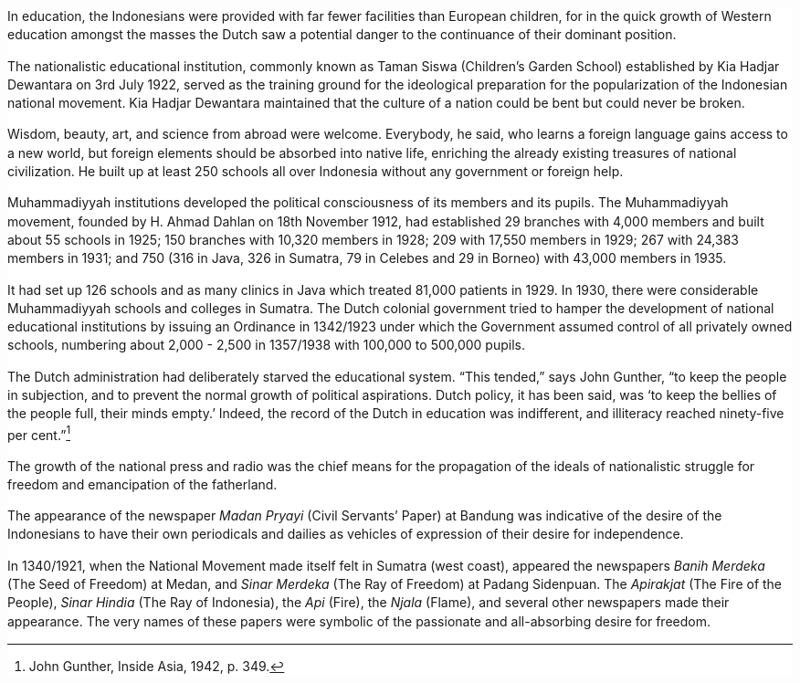 In education, the Indonesians were provided with far fewer facilities
than European children, for in the quick growth of Western education
amongst the masses the Dutch saw a potential danger to the continuance
of their dominant position.

The nationalistic educational institution, commonly known as Taman Siswa
(Children’s Garden School) established by Kia Hadjar Dewantara on 3rd
July 1922, served as the training ground for the ideological preparation
for the popularization of the Indonesian national movement. Kia Hadjar
Dewantara maintained that the culture of a nation could be bent but
could never be broken.

Wisdom, beauty, art, and science from abroad were welcome. Everybody, he
said, who learns a foreign language gains access to a new world, but
foreign elements should be absorbed into native life, enriching the
already existing treasures of national civilization. He built up at
least 250 schools all over Indonesia without any government or foreign
help.

Muhammadiyyah institutions developed the political consciousness of its
members and its pupils. The Muhammadiyyah movement, founded by H. Ahmad
Dahlan on 18th November 1912, had established 29 branches with 4,000
members and built about 55 schools in 1925; 150 branches with 10,320
members in 1928; 209 with 17,550 members in 1929; 267 with 24,383
members in 1931; and 750 (316 in Java, 326 in Sumatra, 79 in Celebes and
29 in Borneo) with 43,000 members in 1935.

It had set up 126 schools and as many clinics in Java which treated
81,000 patients in 1929. In 1930, there were considerable Muhammadiyyah
schools and colleges in Sumatra. The Dutch colonial govern­ment tried to
hamper the development of national educational institutions by issuing
an Ordinance in 1342/1923 under which the Government assumed control of
all privately owned schools, numbering about 2,000 - 2,500 in 1357/1938
with 100,000 to 500,000 pupils.

The Dutch administration had deliberately starved the educational
system. “This tended,” says John Gunther, “to keep the people in
subjection, and to prevent the normal growth of political aspirations.
Dutch policy, it has been said, was ‘to keep the bellies of the people
full, their minds empty.’ Indeed, the record of the Dutch in education
was indifferent, and illiteracy reached ninety-five per cent.”[^14]

The growth of the national press and radio was the chief means for the
propagation of the ideals of nationalistic struggle for freedom and
emanci­pation of the fatherland.

The appearance of the newspaper *Madan Pryayi* (Civil Servants’ Paper)
at Bandung was indicative of the desire of the Indonesians to have their
own periodicals and dailies as vehicles of expression of their desire
for independence.

In 1340/1921, when the National Movement made itself felt in Sumatra
(west coast), appeared the newspapers *Banih Merdeka* (The Seed of
Freedom) at Medan, and *Sinar Merdeka* (The Ray of Freedom) at Padang
Sidenpuan. The *Apirakjat* (The Fire of the People), *Sinar Hindia* (The
Ray of Indonesia), the *Api* (Fire), the *Njala* (Flame), and several
other newspapers made their appearance. The very names of these papers
were symbolic of the passionate and all-absorbing desire for freedom.


[^1]: For the role of tariqahs in general, see H.A.R. Gibb, An
[^2]: Arnold, The Preaching of Islam, Shirkat-i-Qualam, Lahore, p. 407.
[^3]: Indonesia Today, Vol. 2, No. 6, Nov.-Dec. 1959, p. 19.
[^4]: For details, see Vlekke Nusantara, A History of the East Indian
[^5]: Nur Ahmad Qadri, Tamaddun-i Indonesia, Vol. I, pp. 464-68.
[^6]: Ibid., pp. 449-52.
[^7]: Concerning the influence of the West upon Indonesian Islam, see C.
[^8]: G. M. Kahin, Nationalism and Revolution in Indonesia, Cornell
[^9]: Quoted by M. Eostein, Statesman’s Year Book, 1937, p. 1176.
[^10]: G. M. Kahin, op. cit.
[^11]: Ubani, “On Indonesian Language,” Merdeka, No. 17, I. S. I., New
[^12]: The hoisting of the Red and White Flag was prohibited by the
[^13]: In 1939, there were 400 Indonesians and 100 Dutch who took the
[^14]: John Gunther, Inside Asia, 1942, p. 349.
[^15]: Members of the Communist Party attended the Pan-Pacific Labour
[^16]: G. M. Kahin, op. cit., pp. 88-89.
[^17]: Sultan Shahriar, Out of Exile, Jakarta, 1936, p. 88.
[^18]: Letter to the British Foreign Secretary by the Indonesian
[^19]: Takdir Alishahban, “The Indonesian Language - By-Product of
[^20]: “The Press Under the Japanese,” Merdeka, 15th May 1947.
[^21]: In 1943, Soekarno went to Tokyo to offer thanks at the Yusukuni
[^22]: Hatta, because of his relationship with the underground leaders,
[^23]: G. M. Kahin, Major Governments of Asia, p. 501.
[^24]: Ibid., p. 508.